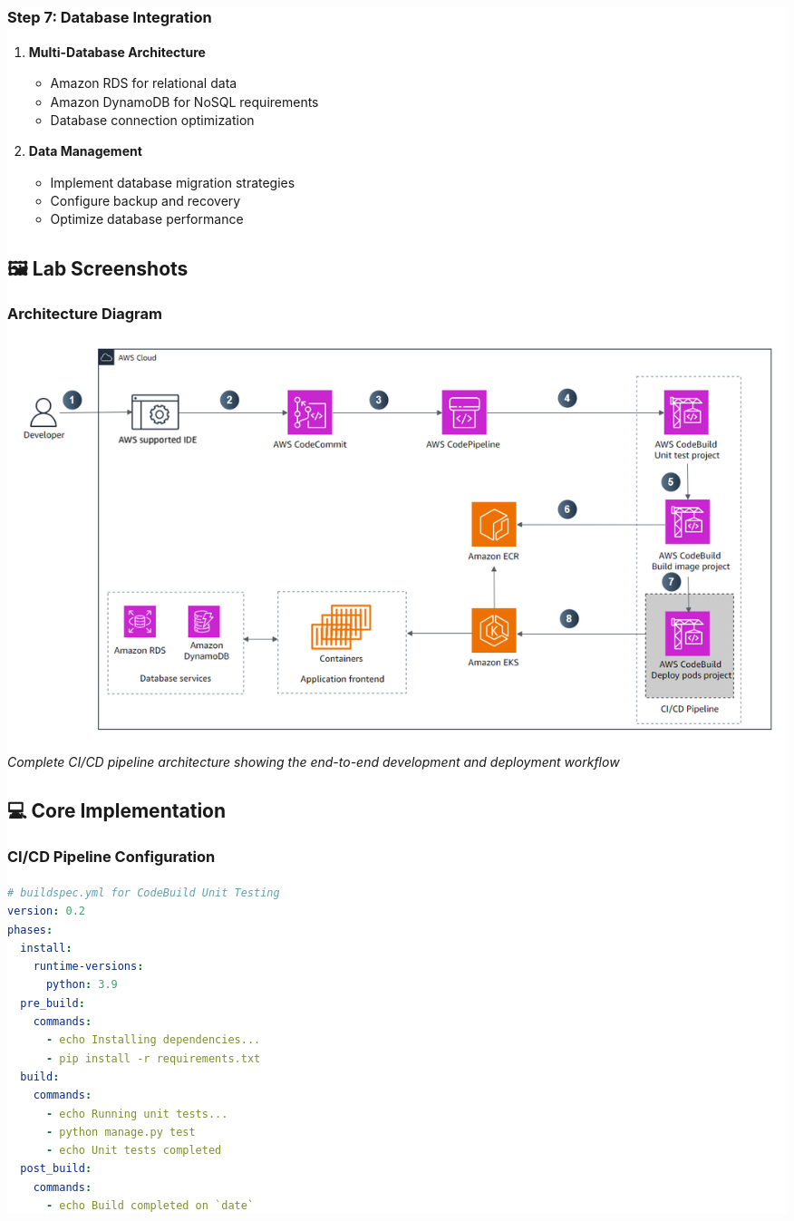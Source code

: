 ### **Step 7: Database Integration**
1. **Multi-Database Architecture**
   - Amazon RDS for relational data
   - Amazon DynamoDB for NoSQL requirements
   - Database connection optimization

2. **Data Management**
   - Implement database migration strategies
   - Configure backup and recovery
   - Optimize database performance

## 🖼️ Lab Screenshots

### Architecture Diagram
![Capstone Architecture](screenshots/capstone-arch-diagram.png)
*Complete CI/CD pipeline architecture showing the end-to-end development and deployment workflow*

## 💻 Core Implementation

### CI/CD Pipeline Configuration
```yaml
# buildspec.yml for CodeBuild Unit Testing
version: 0.2
phases:
  install:
    runtime-versions:
      python: 3.9
  pre_build:
    commands:
      - echo Installing dependencies...
      - pip install -r requirements.txt
  build:
    commands:
      - echo Running unit tests...
      - python manage.py test
      - echo Unit tests completed
  post_build:
    commands:
      - echo Build completed on `date`
```